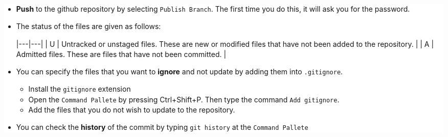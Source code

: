 * **Push** to the github repository by selecting `Publish Branch`. The first time you do this, it will ask you for the password.

* The status of the files are given as follows:
    
    |---|---|
    | U | Untracked or unstaged files. These are new or modified files that have not been added to the repository. |
    | A | Admitted files. These are files that have not been committed. |

* You can specify the files that you want to **ignore** and not update by adding them into `.gitignore`. 
  * Install the `gitignore` extension
  * Open the `Command Pallete` by pressing Ctrl+Shift+P. Then type the command `Add gitignore`.
  * Add the files that you do not wish to update to the repository. 

* You can check the **history** of the commit by typing `git history` at the `Command Pallete`